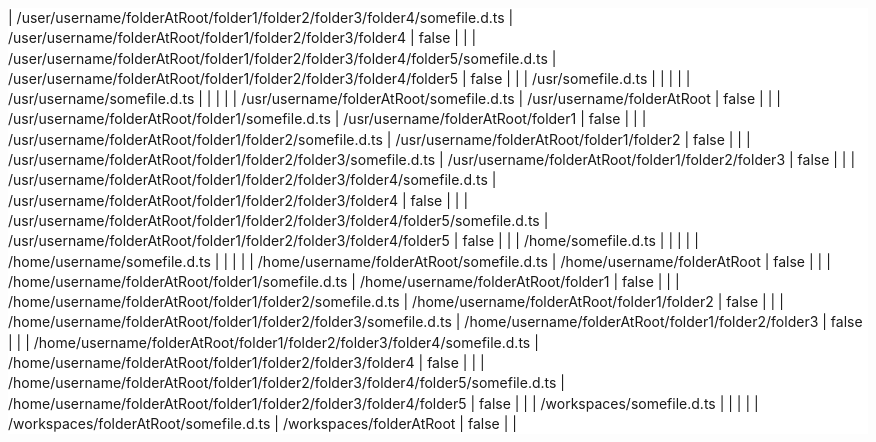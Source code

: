 | /user/username/folderAtRoot/folder1/folder2/folder3/folder4/somefile.d.ts                    | /user/username/folderAtRoot/folder1/folder2/folder3/folder4                                  | false     |                                                                                              |
| /user/username/folderAtRoot/folder1/folder2/folder3/folder4/folder5/somefile.d.ts            | /user/username/folderAtRoot/folder1/folder2/folder3/folder4/folder5                          | false     |                                                                                              |
| /usr/somefile.d.ts                                                                           |                                                                                              |           |                                                                                              |
| /usr/username/somefile.d.ts                                                                  |                                                                                              |           |                                                                                              |
| /usr/username/folderAtRoot/somefile.d.ts                                                     | /usr/username/folderAtRoot                                                                   | false     |                                                                                              |
| /usr/username/folderAtRoot/folder1/somefile.d.ts                                             | /usr/username/folderAtRoot/folder1                                                           | false     |                                                                                              |
| /usr/username/folderAtRoot/folder1/folder2/somefile.d.ts                                     | /usr/username/folderAtRoot/folder1/folder2                                                   | false     |                                                                                              |
| /usr/username/folderAtRoot/folder1/folder2/folder3/somefile.d.ts                             | /usr/username/folderAtRoot/folder1/folder2/folder3                                           | false     |                                                                                              |
| /usr/username/folderAtRoot/folder1/folder2/folder3/folder4/somefile.d.ts                     | /usr/username/folderAtRoot/folder1/folder2/folder3/folder4                                   | false     |                                                                                              |
| /usr/username/folderAtRoot/folder1/folder2/folder3/folder4/folder5/somefile.d.ts             | /usr/username/folderAtRoot/folder1/folder2/folder3/folder4/folder5                           | false     |                                                                                              |
| /home/somefile.d.ts                                                                          |                                                                                              |           |                                                                                              |
| /home/username/somefile.d.ts                                                                 |                                                                                              |           |                                                                                              |
| /home/username/folderAtRoot/somefile.d.ts                                                    | /home/username/folderAtRoot                                                                  | false     |                                                                                              |
| /home/username/folderAtRoot/folder1/somefile.d.ts                                            | /home/username/folderAtRoot/folder1                                                          | false     |                                                                                              |
| /home/username/folderAtRoot/folder1/folder2/somefile.d.ts                                    | /home/username/folderAtRoot/folder1/folder2                                                  | false     |                                                                                              |
| /home/username/folderAtRoot/folder1/folder2/folder3/somefile.d.ts                            | /home/username/folderAtRoot/folder1/folder2/folder3                                          | false     |                                                                                              |
| /home/username/folderAtRoot/folder1/folder2/folder3/folder4/somefile.d.ts                    | /home/username/folderAtRoot/folder1/folder2/folder3/folder4                                  | false     |                                                                                              |
| /home/username/folderAtRoot/folder1/folder2/folder3/folder4/folder5/somefile.d.ts            | /home/username/folderAtRoot/folder1/folder2/folder3/folder4/folder5                          | false     |                                                                                              |
| /workspaces/somefile.d.ts                                                                    |                                                                                              |           |                                                                                              |
| /workspaces/folderAtRoot/somefile.d.ts                                                       | /workspaces/folderAtRoot                                                                     | false     |                                                                                              |